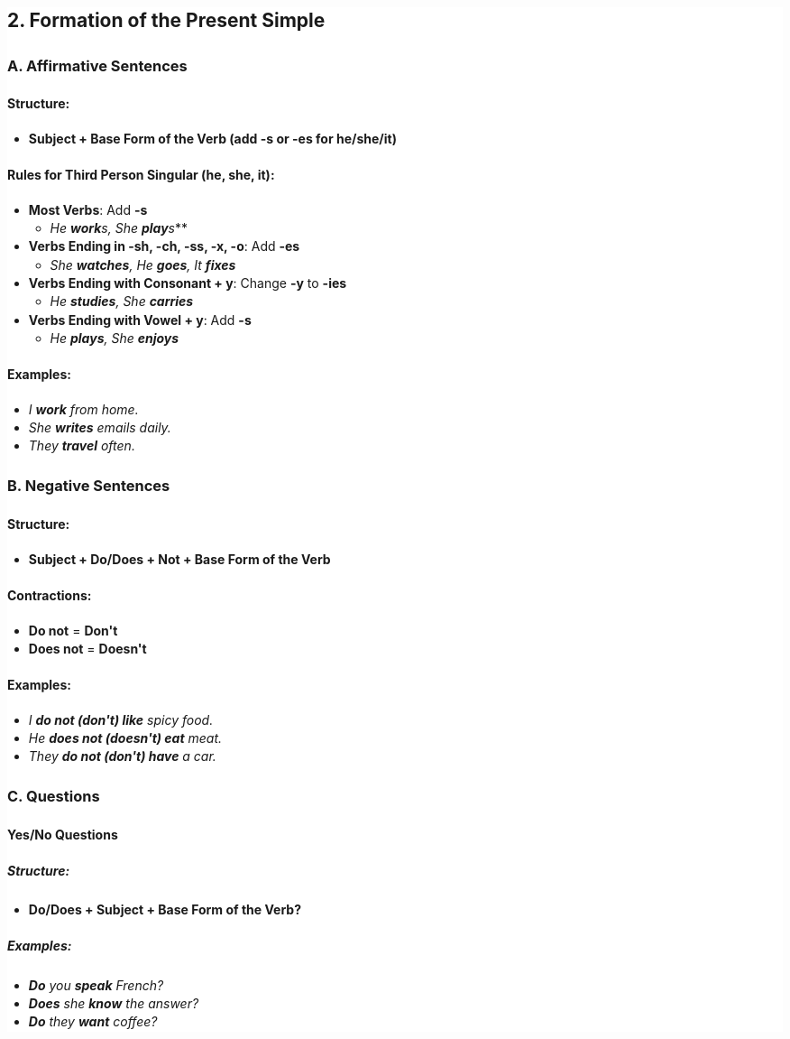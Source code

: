 
## **2. Formation of the Present Simple**

### **A. Affirmative Sentences**

#### **Structure**:

- **Subject + Base Form of the Verb (add **-s** or **-es** for he/she/it)**

#### **Rules for Third Person Singular (he, she, it)**:

- **Most Verbs**: Add **-s**
    - _He **work**s_*, She **play**s***
- **Verbs Ending in -sh, -ch, -ss, -x, -o**: Add **-es**
    - _She **watches**, He **goes**, It **fixes**_
- **Verbs Ending with Consonant + y**: Change **-y** to **-ies**
    - _He **studies**, She **carries**_
- **Verbs Ending with Vowel + y**: Add **-s**
    - _He **plays**, She **enjoys**_

#### **Examples**:

- _I **work** from home._
- _She **writes** emails daily._
- _They **travel** often._

### **B. Negative Sentences**

#### **Structure**:

- **Subject + Do/Does + Not + Base Form of the Verb**

#### **Contractions**:

- **Do not** = **Don't**
- **Does not** = **Doesn't**

#### **Examples**:

- _I **do not (don't) like** spicy food._
- _He **does not (doesn't) eat** meat._
- _They **do not (don't) have** a car._

### **C. Questions**

#### **Yes/No Questions**

##### **Structure**:

- **Do/Does + Subject + Base Form of the Verb?**

##### **Examples**:

- _**Do** you **speak** French?_
- _**Does** she **know** the answer?_
- _**Do** they **want** coffee?_
